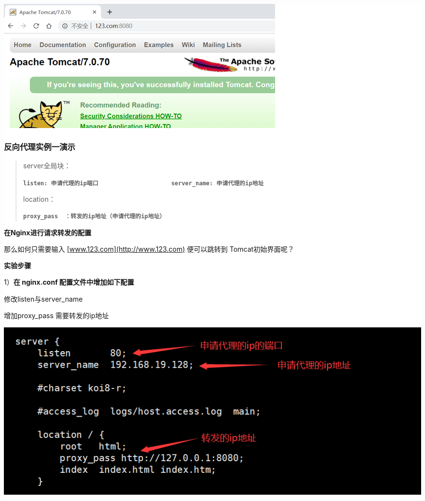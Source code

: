 ![image-20220122222058147](image/image-20220122222058147.png)

### 反向代理实例一演示

>server全局块：
>
>**`listen: 申请代理的ip端口                     server_name: 申请代理的ip地址`**
>
>location：
>
>**`proxy_pass  ：转发的ip地址（申请代理的ip地址）`**

**在Nginx进行请求转发的配置**

那么如何只需要输入 [www.123.com](http://www.123.com) 便可以跳转到 Tomcat初始界面呢？

**实验步骤**

1）**在 nginx.conf 配置文件中增加如下配置**

修改listen与server_name

增加proxy_pass 需要转发的ip地址

![image-20220122223424336](image/image-20220122223424336.png)
